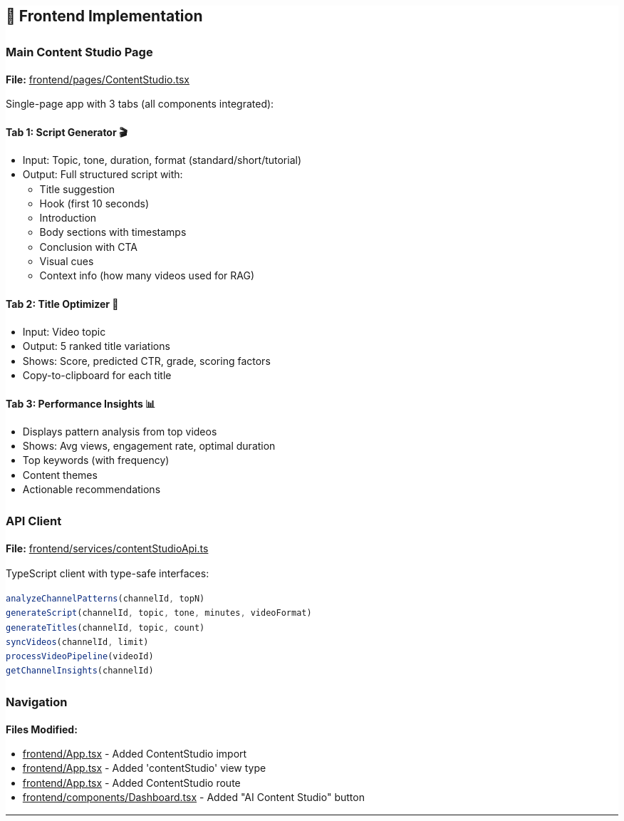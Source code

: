 
## 🎨 Frontend Implementation

### **Main Content Studio Page**
**File:** [frontend/pages/ContentStudio.tsx](frontend/pages/ContentStudio.tsx)

Single-page app with 3 tabs (all components integrated):

#### **Tab 1: Script Generator** 🎬
- Input: Topic, tone, duration, format (standard/short/tutorial)
- Output: Full structured script with:
  - Title suggestion
  - Hook (first 10 seconds)
  - Introduction
  - Body sections with timestamps
  - Conclusion with CTA
  - Visual cues
  - Context info (how many videos used for RAG)

#### **Tab 2: Title Optimizer** 📝
- Input: Video topic
- Output: 5 ranked title variations
- Shows: Score, predicted CTR, grade, scoring factors
- Copy-to-clipboard for each title

#### **Tab 3: Performance Insights** 📊
- Displays pattern analysis from top videos
- Shows: Avg views, engagement rate, optimal duration
- Top keywords (with frequency)
- Content themes
- Actionable recommendations

### **API Client**
**File:** [frontend/services/contentStudioApi.ts](frontend/services/contentStudioApi.ts)

TypeScript client with type-safe interfaces:
```typescript
analyzeChannelPatterns(channelId, topN)
generateScript(channelId, topic, tone, minutes, videoFormat)
generateTitles(channelId, topic, count)
syncVideos(channelId, limit)
processVideoPipeline(videoId)
getChannelInsights(channelId)
```

### **Navigation**
**Files Modified:**
- [frontend/App.tsx](frontend/App.tsx#L5) - Added ContentStudio import
- [frontend/App.tsx](frontend/App.tsx#L21) - Added 'contentStudio' view type
- [frontend/App.tsx](frontend/App.tsx#L117-L123) - Added ContentStudio route
- [frontend/components/Dashboard.tsx](frontend/components/Dashboard.tsx#L43-L47) - Added "AI Content Studio" button

---